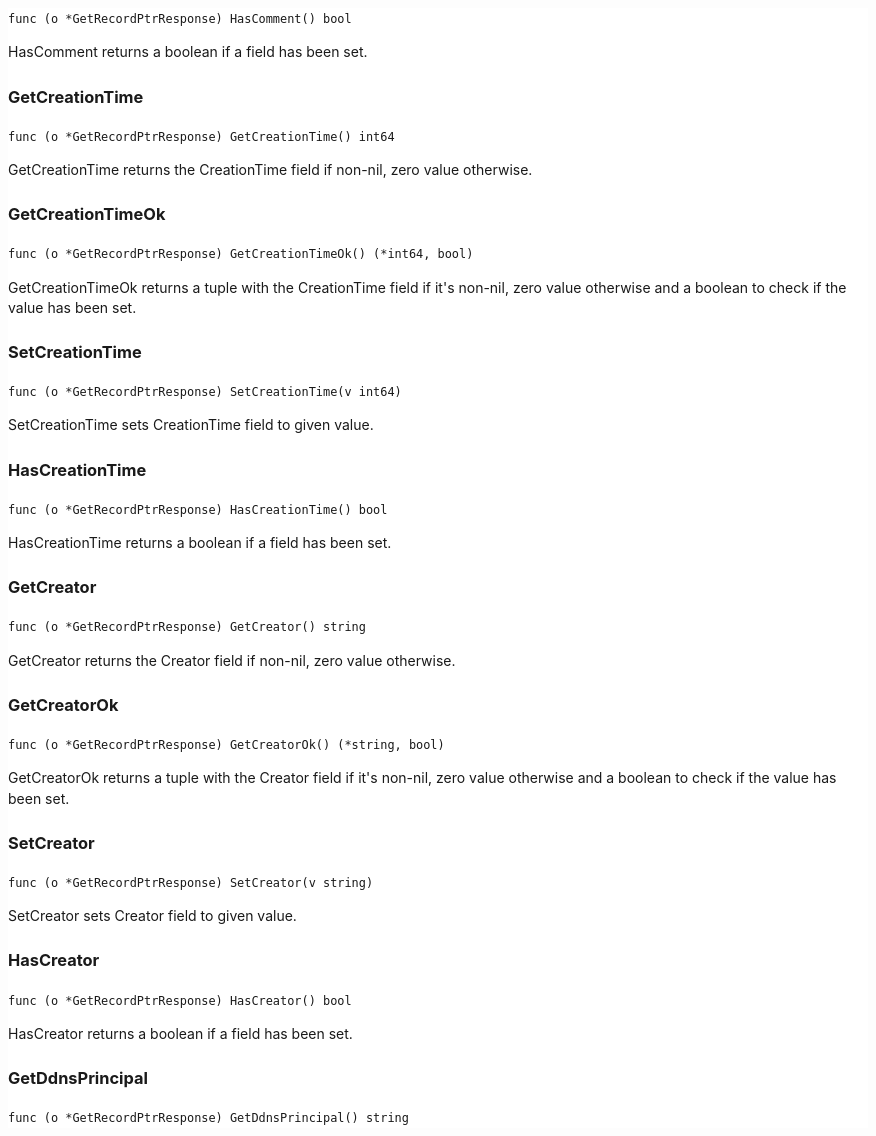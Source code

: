 `func (o *GetRecordPtrResponse) HasComment() bool`

HasComment returns a boolean if a field has been set.

### GetCreationTime

`func (o *GetRecordPtrResponse) GetCreationTime() int64`

GetCreationTime returns the CreationTime field if non-nil, zero value otherwise.

### GetCreationTimeOk

`func (o *GetRecordPtrResponse) GetCreationTimeOk() (*int64, bool)`

GetCreationTimeOk returns a tuple with the CreationTime field if it's non-nil, zero value otherwise
and a boolean to check if the value has been set.

### SetCreationTime

`func (o *GetRecordPtrResponse) SetCreationTime(v int64)`

SetCreationTime sets CreationTime field to given value.

### HasCreationTime

`func (o *GetRecordPtrResponse) HasCreationTime() bool`

HasCreationTime returns a boolean if a field has been set.

### GetCreator

`func (o *GetRecordPtrResponse) GetCreator() string`

GetCreator returns the Creator field if non-nil, zero value otherwise.

### GetCreatorOk

`func (o *GetRecordPtrResponse) GetCreatorOk() (*string, bool)`

GetCreatorOk returns a tuple with the Creator field if it's non-nil, zero value otherwise
and a boolean to check if the value has been set.

### SetCreator

`func (o *GetRecordPtrResponse) SetCreator(v string)`

SetCreator sets Creator field to given value.

### HasCreator

`func (o *GetRecordPtrResponse) HasCreator() bool`

HasCreator returns a boolean if a field has been set.

### GetDdnsPrincipal

`func (o *GetRecordPtrResponse) GetDdnsPrincipal() string`
